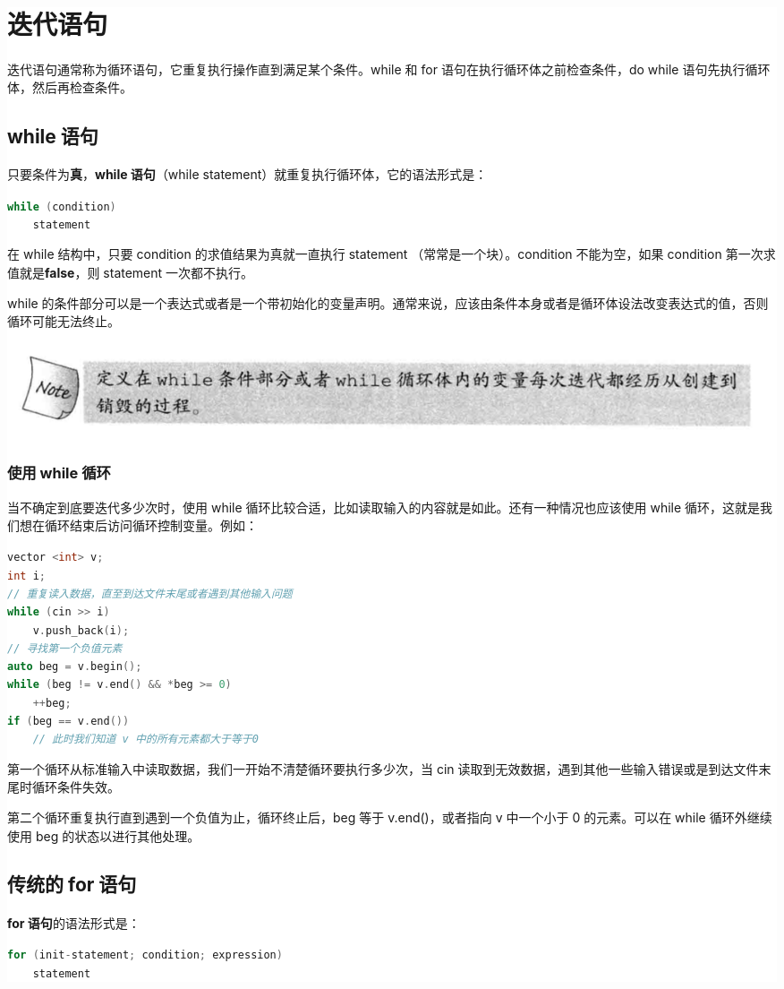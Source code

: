 # 迭代语句

迭代语句通常称为循环语句，它重复执行操作直到满足某个条件。while 和 for 语句在执行循环体之前检查条件，do while 语句先执行循环体，然后再检查条件。

## while 语句

只要条件为**真**，**while 语句**（while statement）就重复执行循环体，它的语法形式是：

```c++
while (condition)
    statement
```

在 while 结构中，只要 condition 的求值结果为真就一直执行 statement （常常是一个块）。condition 不能为空，如果 condition 第一次求值就是**false**，则 statement 一次都不执行。

while 的条件部分可以是一个表达式或者是一个带初始化的变量声明。通常来说，应该由条件本身或者是循环体设法改变表达式的值，否则循环可能无法终止。

![](https://raw.githubusercontent.com/liutiantian233/Blog/master/201901/second-week-13.png)

### 使用 while 循环

当不确定到底要迭代多少次时，使用 while 循环比较合适，比如读取输入的内容就是如此。还有一种情况也应该使用 while 循环，这就是我们想在循环结束后访问循环控制变量。例如：

```c++
vector <int> v;
int i;
// 重复读入数据，直至到达文件末尾或者遇到其他输入问题
while (cin >> i)
    v.push_back(i);
// 寻找第一个负值元素
auto beg = v.begin();
while (beg != v.end() && *beg >= 0)
    ++beg;
if (beg == v.end())
    // 此时我们知道 v 中的所有元素都大于等于0
```

第一个循环从标准输入中读取数据，我们一开始不清楚循环要执行多少次，当 cin 读取到无效数据，遇到其他一些输入错误或是到达文件末尾时循环条件失效。

第二个循环重复执行直到遇到一个负值为止，循环终止后，beg 等于 v.end()，或者指向 v 中一个小于 0 的元素。可以在 while 循环外继续使用 beg 的状态以进行其他处理。

## 传统的 for 语句

**for 语句**的语法形式是：

```c++
for (init-statement; condition; expression)
    statement
```
